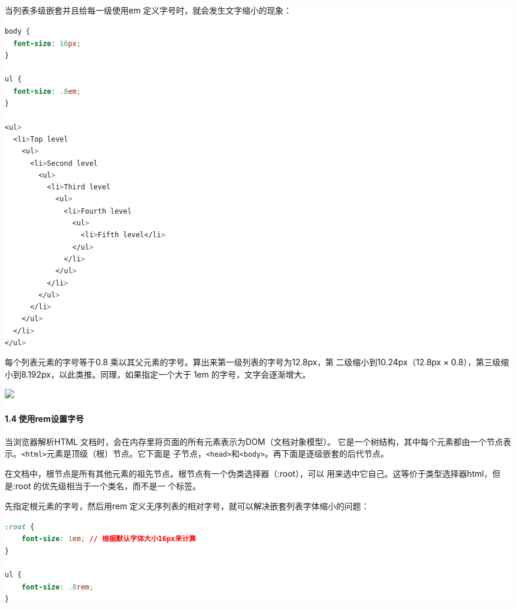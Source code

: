 当列表多级嵌套并且给每一级使用em 定义字号时，就会发生文字缩小的现象：

```css
body { 
  font-size: 16px; 
} 
 
ul { 
  font-size: .8em; 
} 

<ul>  
  <li>Top level 
    <ul> 
      <li>Second level 
        <ul>  
          <li>Third level 
            <ul>  
              <li>Fourth level 
                <ul> 
                  <li>Fifth level</li> 
                </ul> 
              </li> 
            </ul> 
          </li> 
        </ul> 
      </li> 
    </ul> 
  </li> 
</ul>
```

每个列表元素的字号等于0.8 乘以其父元素的字号。算出来第一级列表的字号为12.8px，第
二级缩小到10.24px（12.8px × 0.8），第三级缩小到8.192px，以此类推。同理，如果指定一个大于 1em 的字号，文字会逐渐增大。

![](https://gitee.com/Topcvan/img-storage/raw/master/css/%E5%B5%8C%E5%A5%97%E5%88%97%E8%A1%A8%E6%96%87%E5%AD%97%E7%BC%A9%E5%B0%8F.png)

#### 1.4 使用rem设置字号

当浏览器解析HTML 文档时，会在内存里将页面的所有元素表示为DOM（文档对象模型）。
它是一个树结构，其中每个元素都由一个节点表示。`<html>`元素是顶级（根）节点。它下面是
子节点，`<head>`和`<body>`。再下面是逐级嵌套的后代节点。 

在文档中，根节点是所有其他元素的祖先节点。根节点有一个伪类选择器（:root），可以
用来选中它自己。这等价于类型选择器html，但是:root 的优先级相当于一个类名，而不是一
个标签。

先指定根元素的字号，然后用rem 定义无序列表的相对字号，就可以解决嵌套列表字体缩小的问题：

```css
:root {
    font-size: 1em; // 根据默认字体大小16px来计算
}

ul {
    font-size: .8rem;
}
```
